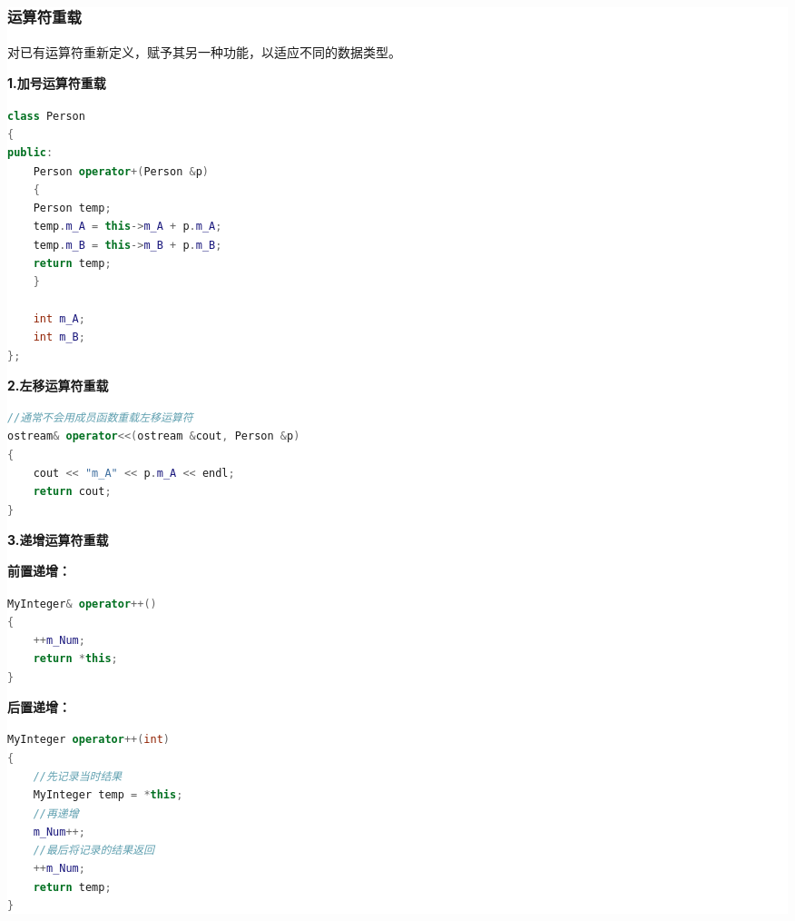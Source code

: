





### 运算符重载

对已有运算符重新定义，赋予其另一种功能，以适应不同的数据类型。

**1.加号运算符重载**

```cpp
class Person
{
public:
	Person operator+(Person &p)
	{
    Person temp;
    temp.m_A = this->m_A + p.m_A;
    temp.m_B = this->m_B + p.m_B;
    return temp;
	}
    
    int m_A;
    int m_B;
};
```

 

**2.左移运算符重载**

```cpp
//通常不会用成员函数重载左移运算符
ostream& operator<<(ostream &cout, Person &p)
{
    cout << "m_A" << p.m_A << endl;
    return cout;
}
```



**3.递增运算符重载**

**前置递增：**

```cpp
MyInteger& operator++()
{
    ++m_Num;
    return *this;
}
```

**后置递增：**

```cpp
MyInteger operator++(int)
{
    //先记录当时结果
    MyInteger temp = *this;
    //再递增
    m_Num++;
    //最后将记录的结果返回
    ++m_Num;
    return temp;
}
```
